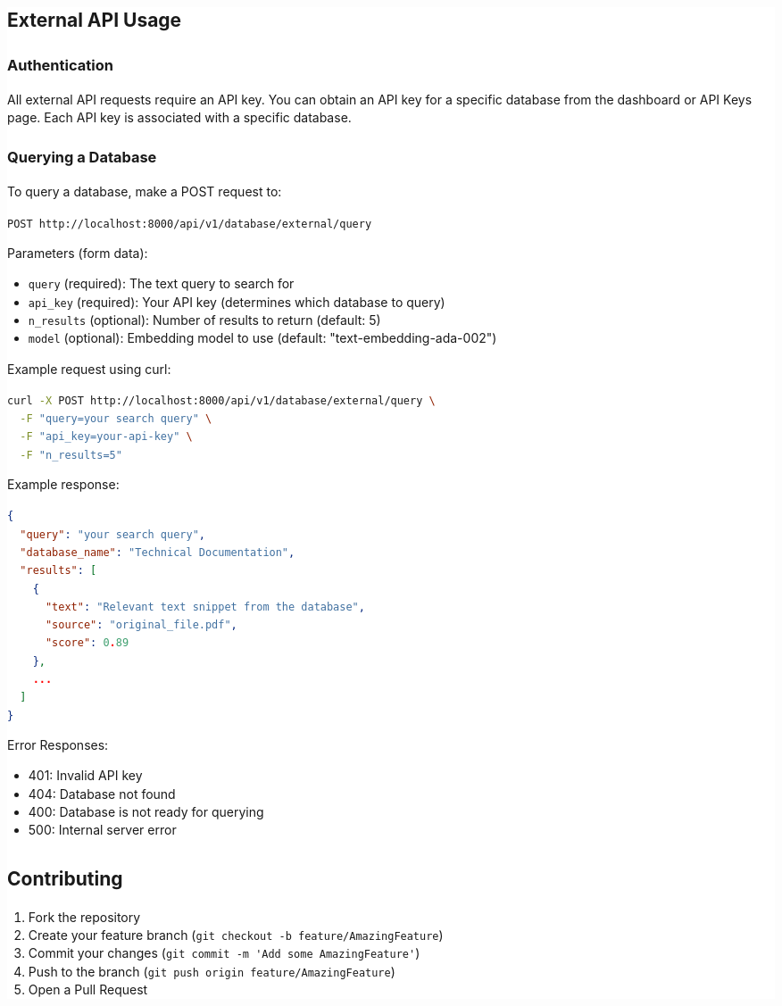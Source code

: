 ## External API Usage

### Authentication
All external API requests require an API key. You can obtain an API key for a specific database from the dashboard or API Keys page. Each API key is associated with a specific database.

### Querying a Database
To query a database, make a POST request to:
```
POST http://localhost:8000/api/v1/database/external/query
```

Parameters (form data):
- `query` (required): The text query to search for
- `api_key` (required): Your API key (determines which database to query)
- `n_results` (optional): Number of results to return (default: 5)
- `model` (optional): Embedding model to use (default: "text-embedding-ada-002")

Example request using curl:
```bash
curl -X POST http://localhost:8000/api/v1/database/external/query \
  -F "query=your search query" \
  -F "api_key=your-api-key" \
  -F "n_results=5"
```

Example response:
```json
{
  "query": "your search query",
  "database_name": "Technical Documentation",
  "results": [
    {
      "text": "Relevant text snippet from the database",
      "source": "original_file.pdf",
      "score": 0.89
    },
    ...
  ]
}
```

Error Responses:
- 401: Invalid API key
- 404: Database not found
- 400: Database is not ready for querying
- 500: Internal server error

## Contributing

1. Fork the repository
2. Create your feature branch (`git checkout -b feature/AmazingFeature`)
3. Commit your changes (`git commit -m 'Add some AmazingFeature'`)
4. Push to the branch (`git push origin feature/AmazingFeature`)
5. Open a Pull Request
